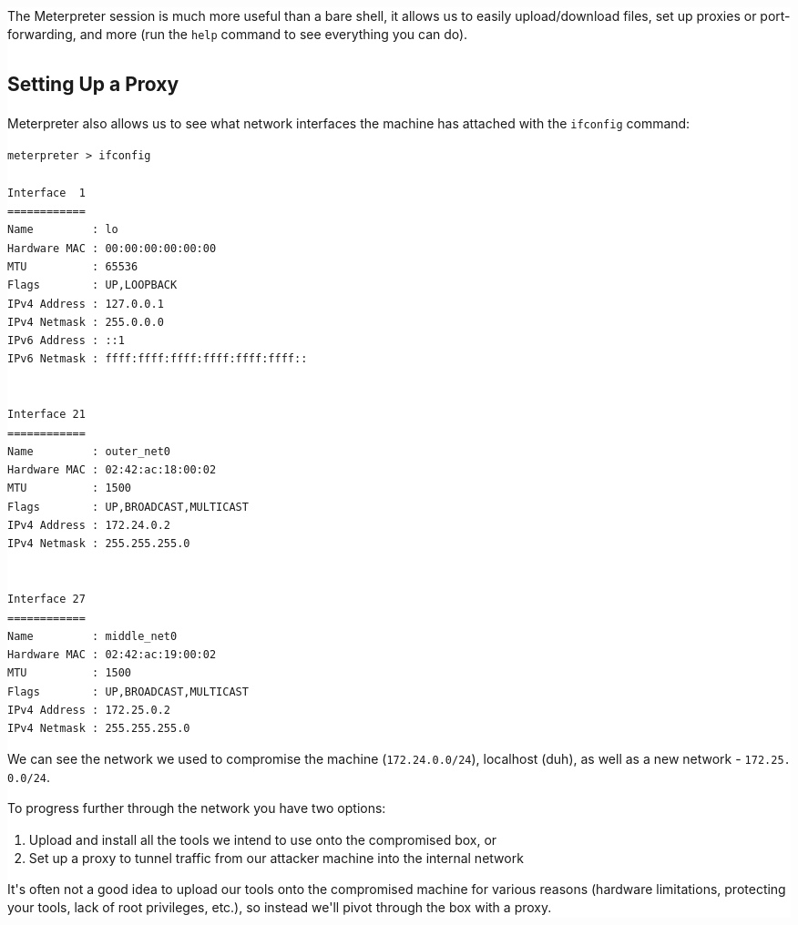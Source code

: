 The Meterpreter session is much more useful than a bare shell, it allows us to easily upload/download files,
set up proxies or port-forwarding, and more (run the `help` command to see everything you can do).

## Setting Up a Proxy

Meterpreter also allows us to see what network interfaces the machine has attached with the `ifconfig` command:

```
meterpreter > ifconfig

Interface  1
============
Name         : lo
Hardware MAC : 00:00:00:00:00:00
MTU          : 65536
Flags        : UP,LOOPBACK
IPv4 Address : 127.0.0.1
IPv4 Netmask : 255.0.0.0
IPv6 Address : ::1
IPv6 Netmask : ffff:ffff:ffff:ffff:ffff:ffff::


Interface 21
============
Name         : outer_net0
Hardware MAC : 02:42:ac:18:00:02
MTU          : 1500
Flags        : UP,BROADCAST,MULTICAST
IPv4 Address : 172.24.0.2
IPv4 Netmask : 255.255.255.0


Interface 27
============
Name         : middle_net0
Hardware MAC : 02:42:ac:19:00:02
MTU          : 1500
Flags        : UP,BROADCAST,MULTICAST
IPv4 Address : 172.25.0.2
IPv4 Netmask : 255.255.255.0
```

We can see the network we used to compromise the machine (`172.24.0.0/24`), localhost (duh),
as well as a new network - `172.25.0.0/24`.

To progress further through the network you have two options:

1. Upload and install all the tools we intend to use onto the compromised box, or
2. Set up a proxy to tunnel traffic from our attacker machine into the internal network

It's often not a good idea to upload our tools onto the compromised machine for various reasons
(hardware limitations, protecting your tools, lack of root privileges, etc.),
so instead we'll pivot through the box with a proxy.
